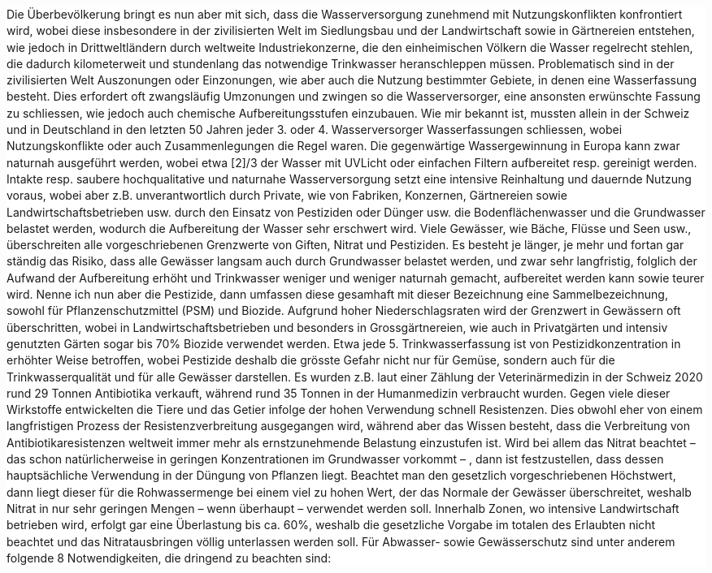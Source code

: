 Die Überbevölkerung bringt es nun aber mit sich, dass die Wasserversorgung zunehmend mit Nutzungskonflikten konfrontiert wird, wobei diese insbesondere in der zivilisierten Welt im Siedlungsbau und der Landwirtschaft sowie in Gärtnereien
entstehen, wie jedoch in Drittweltländern durch weltweite Industriekonzerne, die den einheimischen Völkern die Wasser
regelrecht stehlen, die dadurch kilometerweit und stundenlang das notwendige Trinkwasser heranschleppen müssen.
Problematisch sind in der zivilisierten Welt Auszonungen oder Einzonungen, wie aber auch die Nutzung bestimmter Gebiete, in denen eine Wasserfassung besteht. Dies erfordert oft zwangsläufig Umzonungen und zwingen so die Wasserversorger, eine ansonsten erwünschte Fassung zu schliessen, wie jedoch auch chemische Aufbereitungsstufen einzubauen.
Wie mir bekannt ist, mussten allein in der Schweiz und in Deutschland in den letzten 50 Jahren jeder 3. oder 4. Wasserversorger Wasserfassungen schliessen, wobei Nutzungskonflikte oder auch Zusammenlegungen die Regel waren.
Die gegenwärtige Wassergewinnung in Europa kann zwar naturnah ausgeführt werden, wobei etwa [2]/3 der Wasser mit UVLicht oder einfachen Filtern aufbereitet resp. gereinigt werden.
Intakte resp. saubere hochqualitative und naturnahe Wasserversorgung setzt eine intensive Reinhaltung und dauernde
Nutzung voraus, wobei aber z.B. unverantwortlich durch Private, wie von Fabriken, Konzernen, Gärtnereien sowie Landwirtschaftsbetrieben usw. durch den Einsatz von Pestiziden oder Dünger usw. die Bodenflächenwasser und die Grundwasser belastet werden, wodurch die Aufbereitung der Wasser sehr erschwert wird. Viele Gewässer, wie Bäche, Flüsse und
Seen usw., überschreiten alle vorgeschriebenen Grenzwerte von Giften, Nitrat und Pestiziden. Es besteht je länger, je mehr
und fortan gar ständig das Risiko, dass alle Gewässer langsam auch durch Grundwasser belastet werden, und zwar sehr
langfristig, folglich der Aufwand der Aufbereitung erhöht und Trinkwasser weniger und weniger naturnah gemacht, aufbereitet werden kann sowie teurer wird.
Nenne ich nun aber die Pestizide, dann umfassen diese gesamhaft mit dieser Bezeichnung eine Sammelbezeichnung, sowohl für Pflanzenschutzmittel (PSM) und Biozide. Aufgrund hoher Niederschlagsraten wird der Grenzwert in Gewässern oft
überschritten, wobei in Landwirtschaftsbetrieben und besonders in Grossgärtnereien, wie auch in Privatgärten und intensiv
genutzten Gärten sogar bis 70% Biozide verwendet werden. Etwa jede 5. Trinkwasserfassung ist von Pestizidkonzentration
in erhöhter Weise betroffen, wobei Pestizide deshalb die grösste Gefahr nicht nur für Gemüse, sondern auch für die Trinkwasserqualität und für alle Gewässer darstellen.
Es wurden z.B. laut einer Zählung der Veterinärmedizin in der Schweiz 2020 rund 29 Tonnen Antibiotika verkauft, während
rund 35 Tonnen in der Humanmedizin verbraucht wurden. Gegen viele dieser Wirkstoffe entwickelten die Tiere und das
Getier infolge der hohen Verwendung schnell Resistenzen. Dies obwohl eher von einem langfristigen Prozess der Resistenzverbreitung ausgegangen wird, während aber das Wissen besteht, dass die Verbreitung von Antibiotikaresistenzen weltweit
immer mehr als ernstzunehmende Belastung einzustufen ist.
Wird bei allem das Nitrat beachtet – das schon natürlicherweise in geringen Konzentrationen im Grundwasser vorkommt –
, dann ist festzustellen, dass dessen hauptsächliche Verwendung in der Düngung von Pflanzen liegt. Beachtet man den
gesetzlich vorgeschriebenen Höchstwert, dann liegt dieser für die Rohwassermenge bei einem viel zu hohen Wert, der das
Normale der Gewässer überschreitet, weshalb Nitrat in nur sehr geringen Mengen – wenn überhaupt – verwendet werden
soll. Innerhalb Zonen, wo intensive Landwirtschaft betrieben wird, erfolgt gar eine Überlastung bis ca. 60%, weshalb die
gesetzliche Vorgabe im totalen des Erlaubten nicht beachtet und das Nitratausbringen völlig unterlassen werden soll.
Für Abwasser- sowie Gewässerschutz sind unter anderem folgende 8 Notwendigkeiten, die dringend zu beachten sind:
